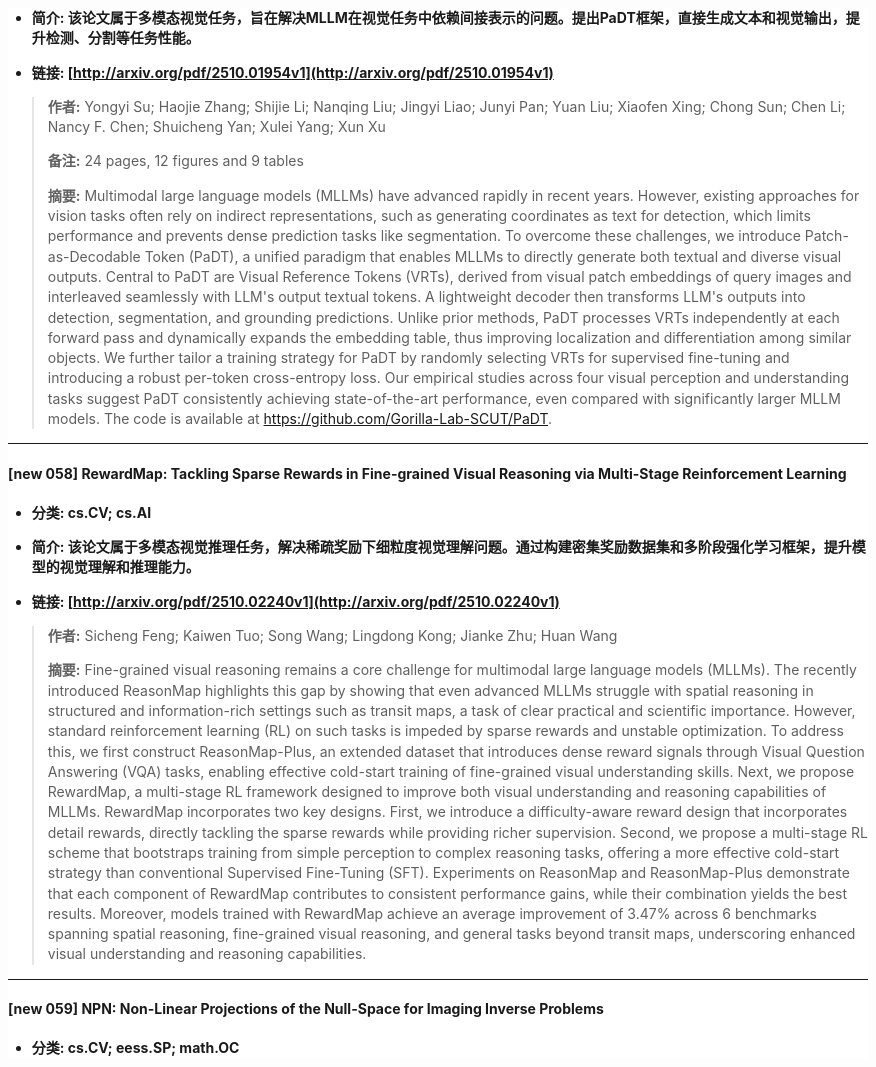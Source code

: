 - **简介: 该论文属于多模态视觉任务，旨在解决MLLM在视觉任务中依赖间接表示的问题。提出PaDT框架，直接生成文本和视觉输出，提升检测、分割等任务性能。**

- **链接: [http://arxiv.org/pdf/2510.01954v1](http://arxiv.org/pdf/2510.01954v1)**

> **作者:** Yongyi Su; Haojie Zhang; Shijie Li; Nanqing Liu; Jingyi Liao; Junyi Pan; Yuan Liu; Xiaofen Xing; Chong Sun; Chen Li; Nancy F. Chen; Shuicheng Yan; Xulei Yang; Xun Xu
>
> **备注:** 24 pages, 12 figures and 9 tables
>
> **摘要:** Multimodal large language models (MLLMs) have advanced rapidly in recent years. However, existing approaches for vision tasks often rely on indirect representations, such as generating coordinates as text for detection, which limits performance and prevents dense prediction tasks like segmentation. To overcome these challenges, we introduce Patch-as-Decodable Token (PaDT), a unified paradigm that enables MLLMs to directly generate both textual and diverse visual outputs. Central to PaDT are Visual Reference Tokens (VRTs), derived from visual patch embeddings of query images and interleaved seamlessly with LLM's output textual tokens. A lightweight decoder then transforms LLM's outputs into detection, segmentation, and grounding predictions. Unlike prior methods, PaDT processes VRTs independently at each forward pass and dynamically expands the embedding table, thus improving localization and differentiation among similar objects. We further tailor a training strategy for PaDT by randomly selecting VRTs for supervised fine-tuning and introducing a robust per-token cross-entropy loss. Our empirical studies across four visual perception and understanding tasks suggest PaDT consistently achieving state-of-the-art performance, even compared with significantly larger MLLM models. The code is available at https://github.com/Gorilla-Lab-SCUT/PaDT.
>
---
#### [new 058] RewardMap: Tackling Sparse Rewards in Fine-grained Visual Reasoning via Multi-Stage Reinforcement Learning
- **分类: cs.CV; cs.AI**

- **简介: 该论文属于多模态视觉推理任务，解决稀疏奖励下细粒度视觉理解问题。通过构建密集奖励数据集和多阶段强化学习框架，提升模型的视觉理解和推理能力。**

- **链接: [http://arxiv.org/pdf/2510.02240v1](http://arxiv.org/pdf/2510.02240v1)**

> **作者:** Sicheng Feng; Kaiwen Tuo; Song Wang; Lingdong Kong; Jianke Zhu; Huan Wang
>
> **摘要:** Fine-grained visual reasoning remains a core challenge for multimodal large language models (MLLMs). The recently introduced ReasonMap highlights this gap by showing that even advanced MLLMs struggle with spatial reasoning in structured and information-rich settings such as transit maps, a task of clear practical and scientific importance. However, standard reinforcement learning (RL) on such tasks is impeded by sparse rewards and unstable optimization. To address this, we first construct ReasonMap-Plus, an extended dataset that introduces dense reward signals through Visual Question Answering (VQA) tasks, enabling effective cold-start training of fine-grained visual understanding skills. Next, we propose RewardMap, a multi-stage RL framework designed to improve both visual understanding and reasoning capabilities of MLLMs. RewardMap incorporates two key designs. First, we introduce a difficulty-aware reward design that incorporates detail rewards, directly tackling the sparse rewards while providing richer supervision. Second, we propose a multi-stage RL scheme that bootstraps training from simple perception to complex reasoning tasks, offering a more effective cold-start strategy than conventional Supervised Fine-Tuning (SFT). Experiments on ReasonMap and ReasonMap-Plus demonstrate that each component of RewardMap contributes to consistent performance gains, while their combination yields the best results. Moreover, models trained with RewardMap achieve an average improvement of 3.47% across 6 benchmarks spanning spatial reasoning, fine-grained visual reasoning, and general tasks beyond transit maps, underscoring enhanced visual understanding and reasoning capabilities.
>
---
#### [new 059] NPN: Non-Linear Projections of the Null-Space for Imaging Inverse Problems
- **分类: cs.CV; eess.SP; math.OC**
